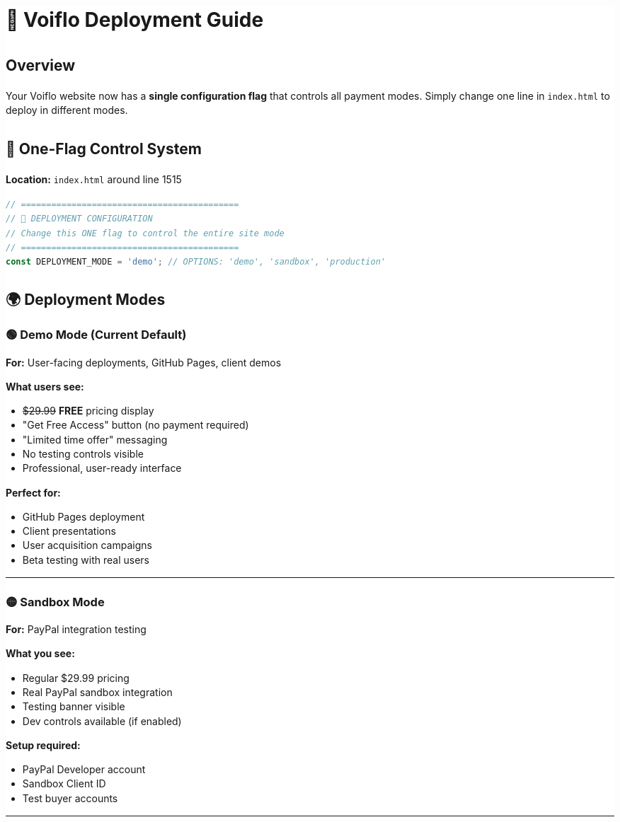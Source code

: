 # 🚀 Voiflo Deployment Guide

## Overview
Your Voiflo website now has a **single configuration flag** that controls all payment modes. Simply change one line in `index.html` to deploy in different modes.

## 🎯 One-Flag Control System

**Location:** `index.html` around line 1515
```javascript
// ===========================================
// 🚀 DEPLOYMENT CONFIGURATION
// Change this ONE flag to control the entire site mode
// ===========================================
const DEPLOYMENT_MODE = 'demo'; // OPTIONS: 'demo', 'sandbox', 'production'
```

## 🌍 Deployment Modes

### 🟢 Demo Mode (Current Default)
**For:** User-facing deployments, GitHub Pages, client demos

**What users see:**
- ~~$29.99~~ **FREE** pricing display
- "Get Free Access" button (no payment required)  
- "Limited time offer" messaging
- No testing controls visible
- Professional, user-ready interface

**Perfect for:**
- GitHub Pages deployment
- Client presentations
- User acquisition campaigns
- Beta testing with real users

---

### 🟡 Sandbox Mode  
**For:** PayPal integration testing

**What you see:**
- Regular $29.99 pricing
- Real PayPal sandbox integration
- Testing banner visible
- Dev controls available (if enabled)

**Setup required:**
- PayPal Developer account
- Sandbox Client ID
- Test buyer accounts

---
